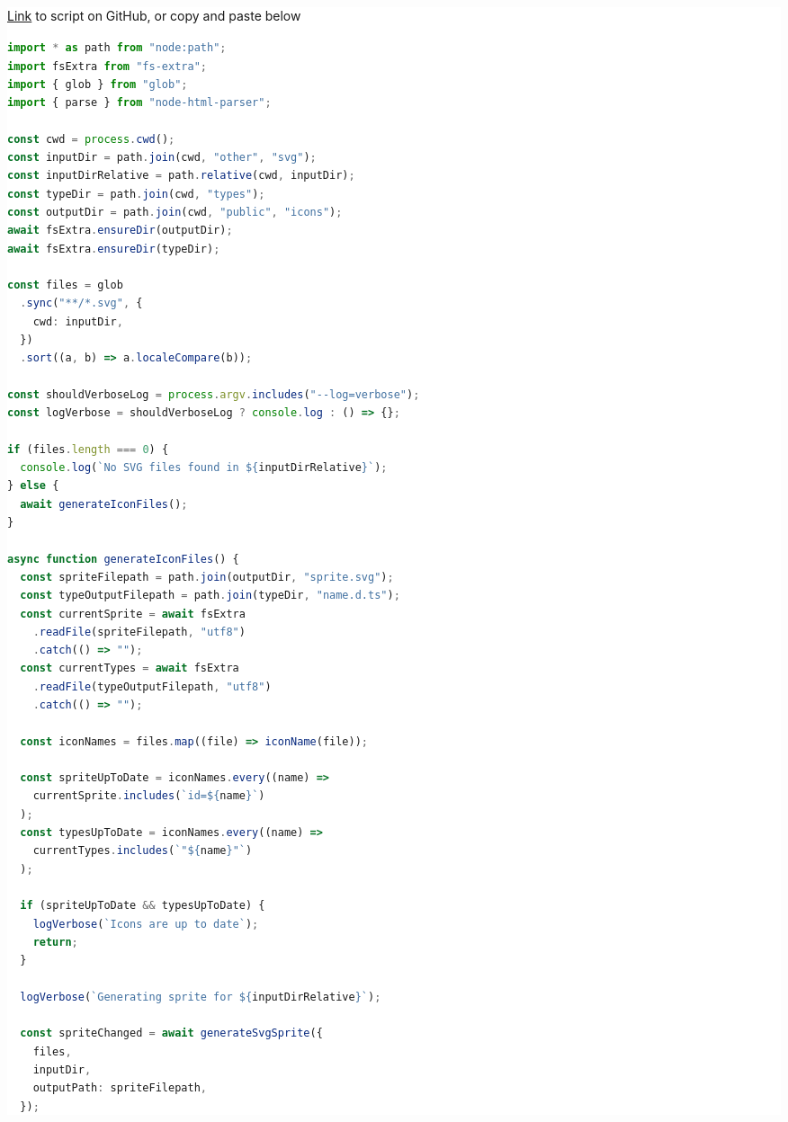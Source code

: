 [Link](https://github.com/jolbol1/nextjs-svg-sprites/blob/main/build-icons.mts) to script on GitHub, or copy and paste below

```ts title="build-icons.mts"
import * as path from "node:path";
import fsExtra from "fs-extra";
import { glob } from "glob";
import { parse } from "node-html-parser";

const cwd = process.cwd();
const inputDir = path.join(cwd, "other", "svg");
const inputDirRelative = path.relative(cwd, inputDir);
const typeDir = path.join(cwd, "types");
const outputDir = path.join(cwd, "public", "icons");
await fsExtra.ensureDir(outputDir);
await fsExtra.ensureDir(typeDir);

const files = glob
  .sync("**/*.svg", {
    cwd: inputDir,
  })
  .sort((a, b) => a.localeCompare(b));

const shouldVerboseLog = process.argv.includes("--log=verbose");
const logVerbose = shouldVerboseLog ? console.log : () => {};

if (files.length === 0) {
  console.log(`No SVG files found in ${inputDirRelative}`);
} else {
  await generateIconFiles();
}

async function generateIconFiles() {
  const spriteFilepath = path.join(outputDir, "sprite.svg");
  const typeOutputFilepath = path.join(typeDir, "name.d.ts");
  const currentSprite = await fsExtra
    .readFile(spriteFilepath, "utf8")
    .catch(() => "");
  const currentTypes = await fsExtra
    .readFile(typeOutputFilepath, "utf8")
    .catch(() => "");

  const iconNames = files.map((file) => iconName(file));

  const spriteUpToDate = iconNames.every((name) =>
    currentSprite.includes(`id=${name}`)
  );
  const typesUpToDate = iconNames.every((name) =>
    currentTypes.includes(`"${name}"`)
  );

  if (spriteUpToDate && typesUpToDate) {
    logVerbose(`Icons are up to date`);
    return;
  }

  logVerbose(`Generating sprite for ${inputDirRelative}`);

  const spriteChanged = await generateSvgSprite({
    files,
    inputDir,
    outputPath: spriteFilepath,
  });

```
